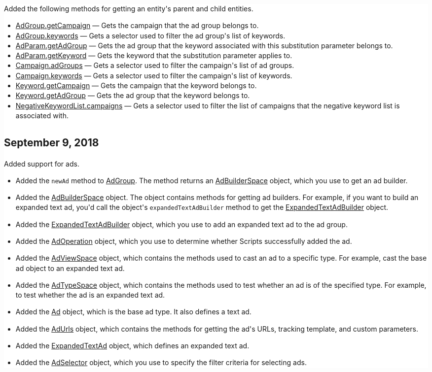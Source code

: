 Added the following methods for getting an entity's parent and child entities. 

- [AdGroup.getCampaign](reference/AdGroup.md#getcampaign) &mdash; Gets the campaign that the ad group belongs to.
- [AdGroup.keywords](reference/AdGroup.md#keywords) &mdash; Gets a selector used to filter the ad group's list of keywords.
- [AdParam.getAdGroup](reference/AdParam.md#getadgroup) &mdash; Gets the ad group that the keyword associated with this substitution parameter belongs to.
- [AdParam.getKeyword](reference/AdParam.md#getkeyword) &mdash; Gets the keyword that the substitution parameter applies to.
- [Campaign.adGroups](reference/Campaign.md#adgroups) &mdash; Gets a selector used to filter the campaign's list of ad groups.
- [Campaign.keywords](reference/Campaign.md#keywords) &mdash; Gets a selector used to filter the campaign's list of keywords.
- [Keyword.getCampaign](reference/Keyword.md#getcampaign) &mdash; Gets the campaign that the keyword belongs to.
- [Keyword.getAdGroup](reference/Keyword.md#getadgroup) &mdash; Gets the ad group that the keyword belongs to.
- [NegativeKeywordList.campaigns](reference/Campaign.md#adgroups) &mdash; Gets a selector used to filter the list of campaigns that the negative keyword list is associated with.


## September 9, 2018

Added support for ads.

- Added the `newAd` method to [AdGroup](reference/AdGroup.md). The method returns an [AdBuilderSpace](reference/AdBuilderSpace.md) object, which you use to get an ad builder.
  
- Added the [AdBuilderSpace](reference/AdBuilderSpace.md) object. The object contains methods for getting ad builders. For example, if you want to build an expanded text ad, you'd call the object's `expandedTextAdBuilder` method to get the [ExpandedTextAdBuilder](reference/ExpandedTextAdBuilder.md) object.
  
- Added the [ExpandedTextAdBuilder](reference/ExpandedTextAdBuilder.md) object, which you use to add an expanded text ad to the ad group.
  
- Added the [AdOperation](reference/AdOperation.md) object, which you use to determine whether Scripts successfully added the ad.
  
- Added the [AdViewSpace](reference/AdViewSpace.md) object, which contains the methods used to cast an ad to a specific type. For example, cast the base ad object to an expanded text ad.
  
- Added the [AdTypeSpace](reference/AdTypeSpace.md) object, which contains the methods used to test whether an ad is of the specified type. For example, to test whether the ad is an expanded text ad.
  
- Added the [Ad](reference/Ad.md) object, which is the base ad type. It also defines a text ad. 
  
- Added the [AdUrls](reference/AdUrls.md) object, which contains the methods for getting the ad's URLs, tracking template, and custom parameters.
  
- Added the [ExpandedTextAd](reference/ExpandedTextAd.md) object, which defines an expanded text ad.
  
- Added the [AdSelector](reference/AdSelector.md) object, which you use to specify the filter criteria for selecting ads.
  